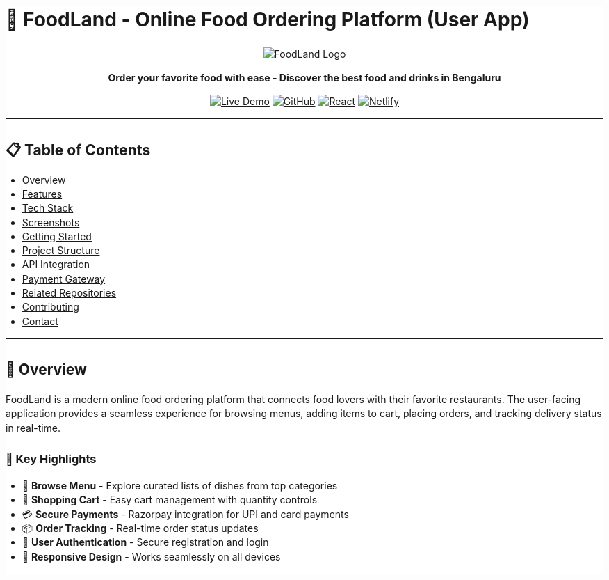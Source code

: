# 🍔 FoodLand - Online Food Ordering Platform (User App)

<div align="center">

![FoodLand Logo](https://img.shields.io/badge/FoodLand-Food_Delivery-FF6B6B?style=for-the-badge&logo=uber-eats&logoColor=white)

**Order your favorite food with ease - Discover the best food and drinks in Bengaluru**

[![Live Demo](https://img.shields.io/badge/🌐_Live-Demo-10B981?style=for-the-badge)](https://onlinefoodrohit.netlify.app/)
[![GitHub](https://img.shields.io/badge/⭐_GitHub-Repository-181717?style=for-the-badge&logo=github)](https://github.com/Rohit6168/onlinefoodwebapp)
[![React](https://img.shields.io/badge/⚛️_React-Vite-61DAFB?style=for-the-badge&logo=react&logoColor=white)](https://reactjs.org/)
[![Netlify](https://img.shields.io/badge/▲_Deployed_on-Netlify-00C7B7?style=for-the-badge&logo=netlify)](https://netlify.com/)

</div>

---

## 📋 Table of Contents

- [Overview](#-overview)
- [Features](#-features)
- [Tech Stack](#-tech-stack)
- [Screenshots](#-screenshots)
- [Getting Started](#-getting-started)
- [Project Structure](#-project-structure)
- [API Integration](#-api-integration)
- [Payment Gateway](#-payment-gateway)
- [Related Repositories](#-related-repositories)
- [Contributing](#-contributing)
- [Contact](#-contact)

---

## 🌟 Overview

FoodLand is a modern online food ordering platform that connects food lovers with their favorite restaurants. The user-facing application provides a seamless experience for browsing menus, adding items to cart, placing orders, and tracking delivery status in real-time.

### 🎯 Key Highlights

- 🍕 **Browse Menu** - Explore curated lists of dishes from top categories
- 🛒 **Shopping Cart** - Easy cart management with quantity controls
- 💳 **Secure Payments** - Razorpay integration for UPI and card payments
- 📦 **Order Tracking** - Real-time order status updates
- 🔐 **User Authentication** - Secure registration and login
- 📱 **Responsive Design** - Works seamlessly on all devices

---